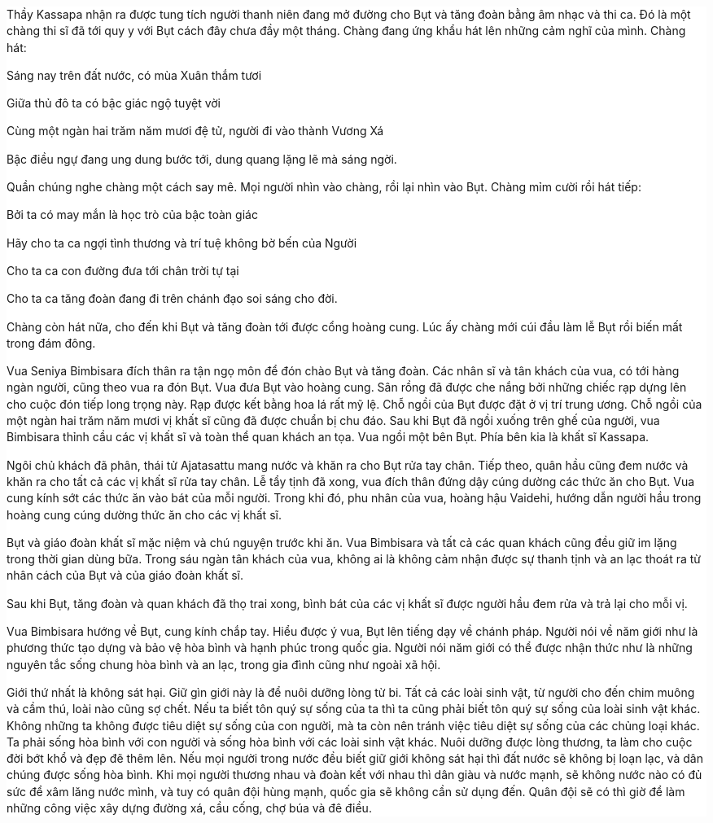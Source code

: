 Thầy Kassapa nhận ra được tung tích người thanh niên đang mở đường cho Bụt và tăng đoàn bằng âm nhạc và thi ca. Đó là một chàng thi sĩ đã tới quy y với Bụt cách đây chưa đầy một tháng. Chàng đang ứng khẩu hát lên những cảm nghĩ của mình. Chàng hát:

Sáng nay trên đất nước, có mùa Xuân thắm tươi

Giữa thủ đô ta có bậc giác ngộ tuyệt vời

Cùng một ngàn hai trăm năm mươi đệ tử, người đi vào thành Vương Xá

Bậc điều ngự đang ung dung bước tới, dung quang lặng lẽ mà sáng ngời.

Quần chúng nghe chàng một cách say mê. Mọi người nhìn vào chàng, rồi lại nhìn vào Bụt. Chàng mỉm cười rồi hát tiếp:

Bởi ta có may mắn là học trò của bậc toàn giác

Hãy cho ta ca ngợi tình thương và trí tuệ không bờ bến của Người

Cho ta ca con đường đưa tới chân trời tự tại

Cho ta ca tăng đoàn đang đi trên chánh đạo soi sáng cho đời.

Chàng còn hát nữa, cho đến khi Bụt và tăng đoàn tới được cổng hoàng cung. Lúc ấy chàng mới cúi đầu làm lễ Bụt rồi biến mất trong đám đông.

Vua Seniya Bimbisara đích thân ra tận ngọ môn để đón chào Bụt và tăng đoàn. Các nhân sĩ và tân khách của vua, có tới hàng ngàn người, cũng theo vua ra đón Bụt. Vua đưa Bụt vào hoàng cung. Sân rồng đã được che nắng bởi những chiếc rạp dựng lên cho cuộc đón tiếp long trọng này. Rạp được kết bằng hoa lá rất mỹ lệ. Chỗ ngồi của Bụt được đặt ở vị trí trung ương. Chỗ ngồi của một ngàn hai trăm năm mươi vị khất sĩ cũng đã được chuẩn bị chu đáo. Sau khi Bụt đã ngồi xuống trên ghế của người, vua Bimbisara thỉnh cầu các vị khất sĩ và toàn thể quan khách an tọa. Vua ngồi một bên Bụt. Phía bên kia là khất sĩ Kassapa.

Ngôi chủ khách đã phân, thái tử Ajatasattu mang nước và khăn ra cho Bụt rửa tay chân. Tiếp theo, quân hầu cũng đem nước và khăn ra cho tất cả các vị khất sĩ rửa tay chân. Lễ tẩy tịnh đã xong, vua đích thân đứng dậy cúng dường các thức ăn cho Bụt. Vua cung kính sớt các thức ăn vào bát của mỗi người. Trong khi đó, phu nhân của vua, hoàng hậu Vaidehi, hướng dẫn người hầu trong hoàng cung cúng dường thức ăn cho các vị khất sĩ.

Bụt và giáo đoàn khất sĩ mặc niệm và chú nguyện trước khi ăn. Vua Bimbisara và tất cả các quan khách cũng đều giữ im lặng trong thời gian dùng bữa. Trong sáu ngàn tân khách của vua, không ai là không cảm nhận được sự thanh tịnh và an lạc thoát ra từ nhân cách của Bụt và của giáo đoàn khất sĩ.

Sau khi Bụt, tăng đoàn và quan khách đã thọ trai xong, bình bát của các vị khất sĩ được người hầu đem rửa và trả lại cho mỗi vị.

Vua Bimbisara hướng về Bụt, cung kính chắp tay. Hiểu được ý vua, Bụt lên tiếng dạy về chánh pháp. Người nói về năm giới như là phương thức tạo dựng và bảo vệ hòa bình và hạnh phúc trong quốc gia. Người nói năm giới có thể được nhận thức như là những nguyên tắc sống chung hòa bình và an lạc, trong gia đình cũng như ngoài xã hội.

Giới thứ nhất là không sát hại. Giữ gìn giới này là để nuôi dưỡng lòng từ bi. Tất cả các loài sinh vật, từ người cho đến chim muông và cầm thú, loài nào cũng sợ chết. Nếu ta biết tôn quý sự sống của ta thì ta cũng phải biết tôn quý sự sống của loài sinh vật khác. Không những ta không được tiêu diệt sự sống của con người, mà ta còn nên tránh việc tiêu diệt sự sống của các chủng loại khác. Ta phải sống hòa bình với con người và sống hòa bình với các loài sinh vật khác. Nuôi dưỡng được lòng thương, ta làm cho cuộc đời bớt khổ và đẹp đẽ thêm lên. Nếu mọi người trong nước đều biết giữ giới không sát hại thì đất nước sẽ không bị loạn lạc, và dân chúng được sống hòa bình. Khi mọi người thương nhau và đoàn kết với nhau thì dân giàu và nước mạnh, sẽ không nước nào có đủ sức để xâm lăng nước mình, và tuy có quân đội hùng mạnh, quốc gia sẽ không cần sử dụng đến. Quân đội sẽ có thì giờ để làm những công việc xây dựng đường xá, cầu cống, chợ búa và đê điều.
